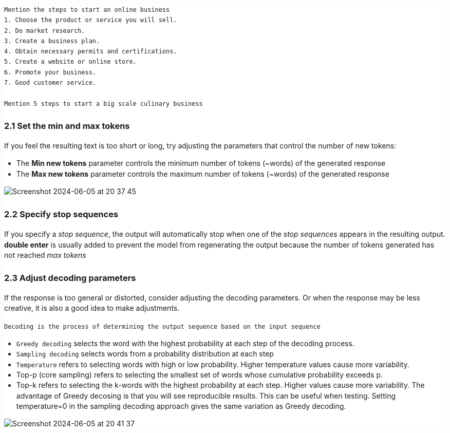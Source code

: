 ```
Mention the steps to start an online business
1. Choose the product or service you will sell.
2. Do market research.
3. Create a business plan.
4. Obtain necessary permits and certifications.
5. Create a website or online store.
6. Promote your business.
7. Good customer service.

Mention 5 steps to start a big scale culinary business
```

### 2.1 Set the min and max tokens

If you feel the resulting text is too short or long, try adjusting the parameters that control the number of new tokens:
- The __Min new tokens__ parameter controls the minimum number of tokens (~words) of the generated response
- The __Max new tokens__ parameter controls the maximum number of tokens (~words) of the generated response

<img width="1728" alt="Screenshot 2024-06-05 at 20 37 45" src="https://media.github.ibm.com/user/446934/files/01db9096-5496-49e6-8307-34654edc8691">


### 2.2 Specify stop sequences

If you specify a _stop sequence_, the output will automatically stop when one of the _stop sequences_ appears in the resulting output.
__double enter__ is usually added to prevent the model from regenerating the output because the number of tokens generated has not reached _max tokens_


### 2.3 Adjust decoding parameters

If the response is too general or distorted, consider adjusting the decoding parameters. Or when the response may be less creative, it is also a good idea to make adjustments.

`Decoding is the process of determining the output sequence based on the input sequence`

- `Greedy decoding` selects the word with the highest probability at each step of the decoding process.
- `Sampling decoding` selects words from a probability distribution at each step
- `Temperature` refers to selecting words with high or low probability. Higher temperature values ​​cause more variability.
- Top-p (core sampling) refers to selecting the smallest set of words whose cumulative probability exceeds p.
- Top-k refers to selecting the k-words with the highest probability at each step. Higher values ​​cause more variability.
The advantage of Greedy decosing is that you will see reproducible results. This can be useful when testing. Setting temperature=0 in the sampling decoding approach gives the same variation as Greedy decoding.

<img width="1728" alt="Screenshot 2024-06-05 at 20 41 37" src="https://media.github.ibm.com/user/446934/files/082f0005-1dbe-4fb4-be89-5305a9302688">
